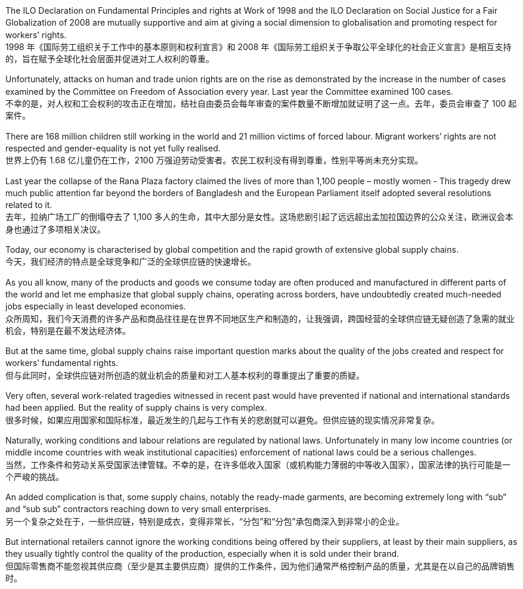 The ILO Declaration on Fundamental Principles and rights at Work of 1998 and
the ILO Declaration on Social Justice for a Fair Globalization of 2008 are
mutually supportive and aim at giving a social dimension to globalisation and
promoting respect for workers’ rights.  
1998 年《国际劳工组织关于工作中的基本原则和权利宣言》和 2008
年《国际劳工组织关于争取公平全球化的社会正义宣言》是相互支持的，旨在赋予全球化社会层面并促进对工人权利的尊重。

Unfortunately, attacks on human and trade union rights are on the rise as
demonstrated by the increase in the number of cases examined by the Committee
on Freedom of Association every year. Last year the Committee examined 100
cases.  
不幸的是，对人权和工会权利的攻击正在增加，结社自由委员会每年审查的案件数量不断增加就证明了这一点。去年，委员会审查了 100 起案件。

There are 168 million children still working in the world and 21 million
victims of forced labour. Migrant workers’ rights are not respected and
gender-equality is not yet fully realised.  
世界上仍有 1.68 亿儿童仍在工作，2100 万强迫劳动受害者。农民工权利没有得到尊重，性别平等尚未充分实现。

Last year the collapse of the Rana Plaza factory claimed the lives of more
than 1,100 people – mostly women - This tragedy drew much public attention far
beyond the borders of Bangladesh and the European Parliament itself adopted
several resolutions related to it.  
去年，拉纳广场工厂的倒塌夺去了 1,100 多人的生命，其中大部分是女性。这场悲剧引起了远远超出孟加拉国边界的公众关注，欧洲议会本身也通过了多项相关决议。

Today, our economy is characterised by global competition and the rapid growth
of extensive global supply chains.  
今天，我们经济的特点是全球竞争和广泛的全球供应链的快速增长。

As you all know, many of the products and goods we consume today are often
produced and manufactured in different parts of the world and let me emphasize
that global supply chains, operating across borders, have undoubtedly created
much-needed jobs especially in least developed economies.  
众所周知，我们今天消费的许多产品和商品往往是在世界不同地区生产和制造的，让我强调，跨国经营的全球供应链无疑创造了急需的就业机会，特别是在最不发达经济体。

But at the same time, global supply chains raise important question marks
about the quality of the jobs created and respect for workers’ fundamental
rights.  
但与此同时，全球供应链对所创造的就业机会的质量和对工人基本权利的尊重提出了重要的质疑。

Very often, several work-related tragedies witnessed in recent past would have
prevented if national and international standards had been applied. But the
reality of supply chains is very complex.  
很多时候，如果应用国家和国际标准，最近发生的几起与工作有关的悲剧就可以避免。但供应链的现实情况非常复杂。

Naturally, working conditions and labour relations are regulated by national
laws. Unfortunately in many low income countries (or middle income countries
with weak institutional capacities) enforcement of national laws could be a
serious challenges.  
当然，工作条件和劳动关系受国家法律管辖。不幸的是，在许多低收入国家（或机构能力薄弱的中等收入国家），国家法律的执行可能是一个严峻的挑战。

An added complication is that, some supply chains, notably the ready-made
garments, are becoming extremely long with “sub” and “sub sub” contractors
reaching down to very small enterprises.  
另一个复杂之处在于，一些供应链，特别是成衣，变得非常长，“分包”和“分包”承包商深入到非常小的企业。

But international retailers cannot ignore the working conditions being offered
by their suppliers, at least by their main suppliers, as they usually tightly
control the quality of the production, especially when it is sold under their
brand.  
但国际零售商不能忽视其供应商（至少是其主要供应商）提供的工作条件，因为他们通常严格控制产品的质量，尤其是在以自己的品牌销售时。
